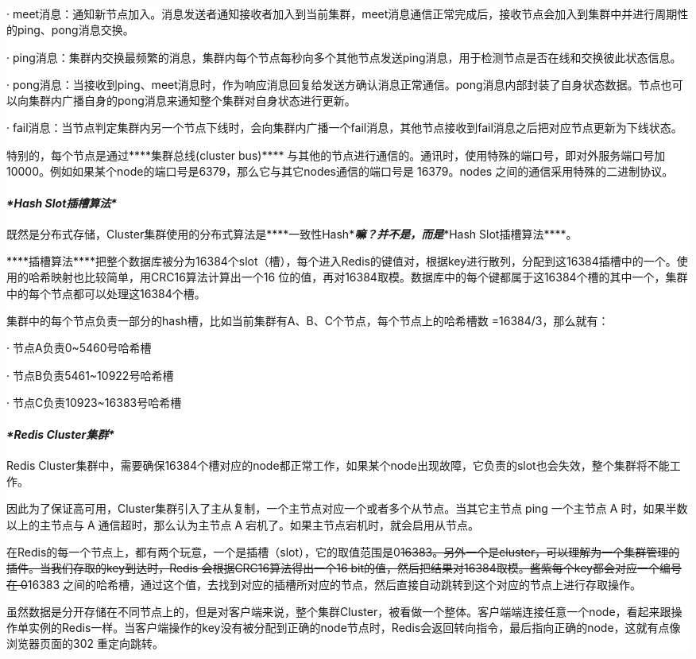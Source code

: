 · meet消息：通知新节点加入。消息发送者通知接收者加入到当前集群，meet消息通信正常完成后，接收节点会加入到集群中并进行周期性的ping、pong消息交换。

· ping消息：集群内交换最频繁的消息，集群内每个节点每秒向多个其他节点发送ping消息，用于检测节点是否在线和交换彼此状态信息。

· pong消息：当接收到ping、meet消息时，作为响应消息回复给发送方确认消息正常通信。pong消息内部封装了自身状态数据。节点也可以向集群内广播自身的pong消息来通知整个集群对自身状态进行更新。

· fail消息：当节点判定集群内另一个节点下线时，会向集群内广播一个fail消息，其他节点接收到fail消息之后把对应节点更新为下线状态。

特别的，每个节点是通过***\*集群总线(cluster bus)\**** 与其他的节点进行通信的。通讯时，使用特殊的端口号，即对外服务端口号加10000。例如如果某个node的端口号是6379，那么它与其它nodes通信的端口号是 16379。nodes 之间的通信采用特殊的二进制协议。

#### ***\*Hash Slot插槽算法\****

既然是分布式存储，Cluster集群使用的分布式算法是***\*一致性Hash\****嘛？并不是，而是***\*Hash Slot插槽算法\****。

***\*插槽算法\****把整个数据库被分为16384个slot（槽），每个进入Redis的键值对，根据key进行散列，分配到这16384插槽中的一个。使用的哈希映射也比较简单，用CRC16算法计算出一个16 位的值，再对16384取模。数据库中的每个键都属于这16384个槽的其中一个，集群中的每个节点都可以处理这16384个槽。

集群中的每个节点负责一部分的hash槽，比如当前集群有A、B、C个节点，每个节点上的哈希槽数 =16384/3，那么就有：

· 节点A负责0~5460号哈希槽

· 节点B负责5461~10922号哈希槽

· 节点C负责10923~16383号哈希槽

#### ***\*Redis Cluster集群\****

Redis Cluster集群中，需要确保16384个槽对应的node都正常工作，如果某个node出现故障，它负责的slot也会失效，整个集群将不能工作。

因此为了保证高可用，Cluster集群引入了主从复制，一个主节点对应一个或者多个从节点。当其它主节点 ping 一个主节点 A 时，如果半数以上的主节点与 A 通信超时，那么认为主节点 A 宕机了。如果主节点宕机时，就会启用从节点。

在Redis的每一个节点上，都有两个玩意，一个是插槽（slot），它的取值范围是0~~16383。另外一个是cluster，可以理解为一个集群管理的插件。当我们存取的key到达时，Redis 会根据CRC16算法得出一个16 bit的值，然后把结果对16384取模。酱紫每个key都会对应一个编号在 0~~16383 之间的哈希槽，通过这个值，去找到对应的插槽所对应的节点，然后直接自动跳转到这个对应的节点上进行存取操作。

虽然数据是分开存储在不同节点上的，但是对客户端来说，整个集群Cluster，被看做一个整体。客户端端连接任意一个node，看起来跟操作单实例的Redis一样。当客户端操作的key没有被分配到正确的node节点时，Redis会返回转向指令，最后指向正确的node，这就有点像浏览器页面的302 重定向跳转。
